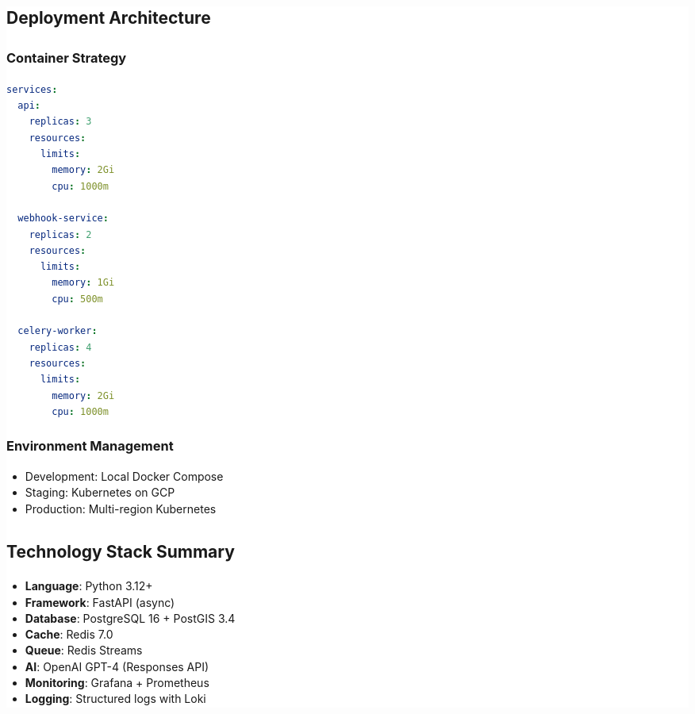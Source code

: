 ## Deployment Architecture

### Container Strategy
```yaml
services:
  api:
    replicas: 3
    resources:
      limits:
        memory: 2Gi
        cpu: 1000m
  
  webhook-service:
    replicas: 2
    resources:
      limits:
        memory: 1Gi
        cpu: 500m
  
  celery-worker:
    replicas: 4
    resources:
      limits:
        memory: 2Gi
        cpu: 1000m
```

### Environment Management
- Development: Local Docker Compose
- Staging: Kubernetes on GCP
- Production: Multi-region Kubernetes

## Technology Stack Summary

- **Language**: Python 3.12+
- **Framework**: FastAPI (async)
- **Database**: PostgreSQL 16 + PostGIS 3.4
- **Cache**: Redis 7.0
- **Queue**: Redis Streams
- **AI**: OpenAI GPT-4 (Responses API)
- **Monitoring**: Grafana + Prometheus
- **Logging**: Structured logs with Loki 